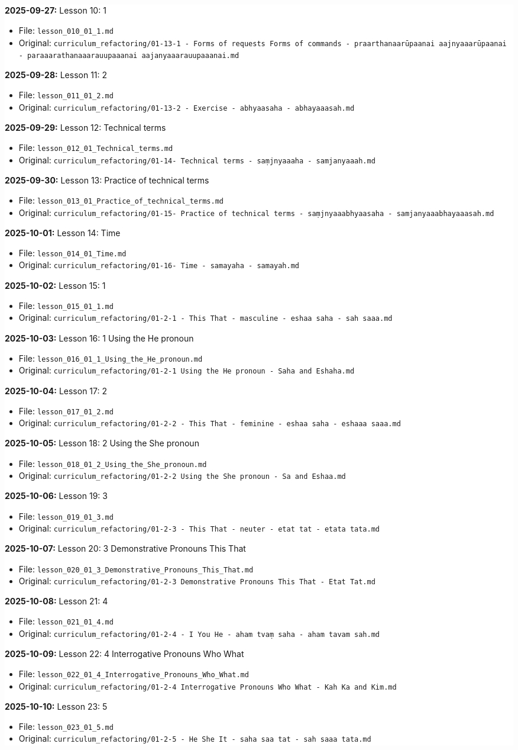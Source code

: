 **2025-09-27:** Lesson 10: 1
- File: `lesson_010_01_1.md`
- Original: `curriculum_refactoring/01-13-1 - Forms of requests Forms of commands - praarthanaarūpaanai aajnyaaarūpaanai - paraaarathanaaarauupaaanai aajanyaaarauupaaanai.md`

**2025-09-28:** Lesson 11: 2
- File: `lesson_011_01_2.md`
- Original: `curriculum_refactoring/01-13-2 - Exercise - abhyaasaha - abhayaaasah.md`

**2025-09-29:** Lesson 12: Technical terms
- File: `lesson_012_01_Technical_terms.md`
- Original: `curriculum_refactoring/01-14- Technical terms - saṃjnyaaaha - samjanyaaah.md`

**2025-09-30:** Lesson 13: Practice of technical terms
- File: `lesson_013_01_Practice_of_technical_terms.md`
- Original: `curriculum_refactoring/01-15- Practice of technical terms - saṃjnyaaabhyaasaha - samjanyaaabhayaaasah.md`

**2025-10-01:** Lesson 14: Time
- File: `lesson_014_01_Time.md`
- Original: `curriculum_refactoring/01-16- Time - samayaha - samayah.md`

**2025-10-02:** Lesson 15: 1
- File: `lesson_015_01_1.md`
- Original: `curriculum_refactoring/01-2-1 - This That - masculine - eshaa saha - sah saaa.md`

**2025-10-03:** Lesson 16: 1 Using the He pronoun
- File: `lesson_016_01_1_Using_the_He_pronoun.md`
- Original: `curriculum_refactoring/01-2-1 Using the He pronoun - Saha and Eshaha.md`

**2025-10-04:** Lesson 17: 2
- File: `lesson_017_01_2.md`
- Original: `curriculum_refactoring/01-2-2 - This That - feminine - eshaa saha - eshaaa saaa.md`

**2025-10-05:** Lesson 18: 2 Using the She pronoun
- File: `lesson_018_01_2_Using_the_She_pronoun.md`
- Original: `curriculum_refactoring/01-2-2 Using the She pronoun - Sa and Eshaa.md`

**2025-10-06:** Lesson 19: 3
- File: `lesson_019_01_3.md`
- Original: `curriculum_refactoring/01-2-3 - This That - neuter - etat tat - etata tata.md`

**2025-10-07:** Lesson 20: 3 Demonstrative Pronouns This That
- File: `lesson_020_01_3_Demonstrative_Pronouns_This_That.md`
- Original: `curriculum_refactoring/01-2-3 Demonstrative Pronouns This That - Etat Tat.md`

**2025-10-08:** Lesson 21: 4
- File: `lesson_021_01_4.md`
- Original: `curriculum_refactoring/01-2-4 - I You He - aham tvaṃ saha - aham tavam sah.md`

**2025-10-09:** Lesson 22: 4 Interrogative Pronouns Who What
- File: `lesson_022_01_4_Interrogative_Pronouns_Who_What.md`
- Original: `curriculum_refactoring/01-2-4 Interrogative Pronouns Who What - Kah Ka and Kim.md`

**2025-10-10:** Lesson 23: 5
- File: `lesson_023_01_5.md`
- Original: `curriculum_refactoring/01-2-5 - He She It - saha saa tat - sah saaa tata.md`
